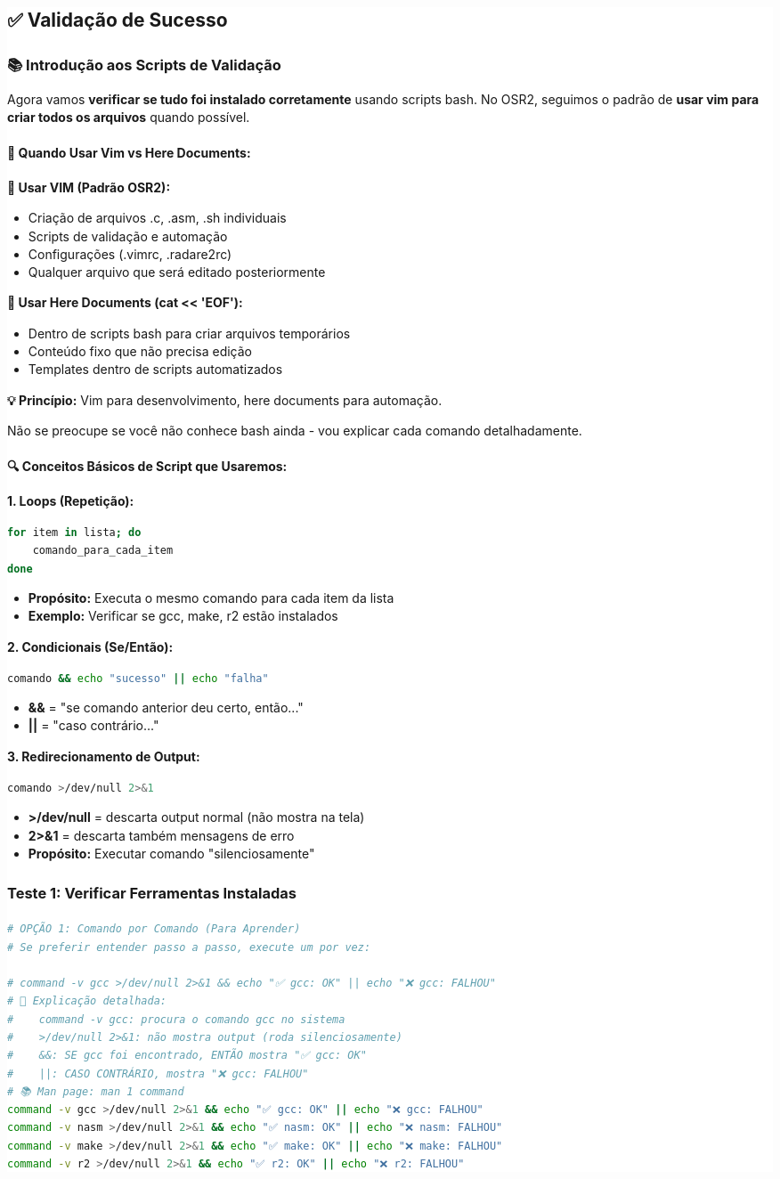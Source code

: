 
## ✅ Validação de Sucesso

### 📚 Introdução aos Scripts de Validação
Agora vamos **verificar se tudo foi instalado corretamente** usando scripts bash. No OSR2, seguimos o padrão de **usar vim para criar todos os arquivos** quando possível.

#### 🎯 Quando Usar Vim vs Here Documents:

**📝 Usar VIM (Padrão OSR2):**
- Criação de arquivos .c, .asm, .sh individuais 
- Scripts de validação e automação
- Configurações (.vimrc, .radare2rc)
- Qualquer arquivo que será editado posteriormente

**📜 Usar Here Documents (cat << 'EOF'):**
- Dentro de scripts bash para criar arquivos temporários
- Conteúdo fixo que não precisa edição
- Templates dentro de scripts automatizados

**💡 Princípio:** Vim para desenvolvimento, here documents para automação.

Não se preocupe se você não conhece bash ainda - vou explicar cada comando detalhadamente.

#### 🔍 Conceitos Básicos de Script que Usaremos:

**1. Loops (Repetição):**
```bash
for item in lista; do
    comando_para_cada_item
done
```
- **Propósito:** Executa o mesmo comando para cada item da lista
- **Exemplo:** Verificar se gcc, make, r2 estão instalados

**2. Condicionais (Se/Então):**
```bash
comando && echo "sucesso" || echo "falha"
```
- **&&** = "se comando anterior deu certo, então..."
- **||** = "caso contrário..."

**3. Redirecionamento de Output:**
```bash
comando >/dev/null 2>&1
```
- **>/dev/null** = descarta output normal (não mostra na tela)
- **2>&1** = descarta também mensagens de erro
- **Propósito:** Executar comando "silenciosamente"

### Teste 1: Verificar Ferramentas Instaladas
```bash
# OPÇÃO 1: Comando por Comando (Para Aprender)
# Se preferir entender passo a passo, execute um por vez:

# command -v gcc >/dev/null 2>&1 && echo "✅ gcc: OK" || echo "❌ gcc: FALHOU"
# 📖 Explicação detalhada:
#    command -v gcc: procura o comando gcc no sistema
#    >/dev/null 2>&1: não mostra output (roda silenciosamente)
#    &&: SE gcc foi encontrado, ENTÃO mostra "✅ gcc: OK"
#    ||: CASO CONTRÁRIO, mostra "❌ gcc: FALHOU"
# 📚 Man page: man 1 command
command -v gcc >/dev/null 2>&1 && echo "✅ gcc: OK" || echo "❌ gcc: FALHOU"
command -v nasm >/dev/null 2>&1 && echo "✅ nasm: OK" || echo "❌ nasm: FALHOU"
command -v make >/dev/null 2>&1 && echo "✅ make: OK" || echo "❌ make: FALHOU"
command -v r2 >/dev/null 2>&1 && echo "✅ r2: OK" || echo "❌ r2: FALHOU"
```